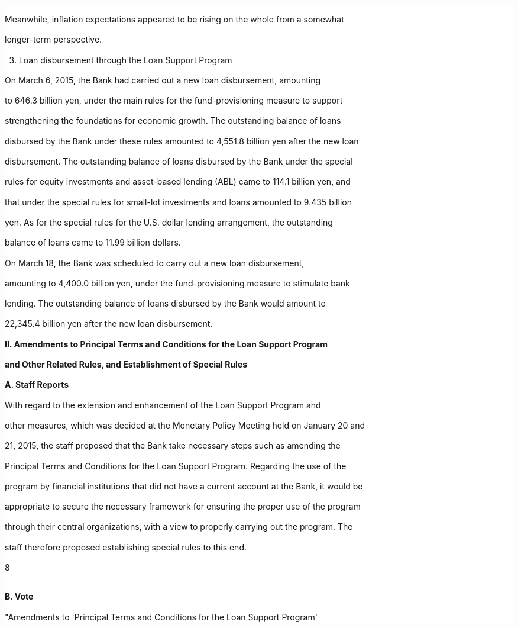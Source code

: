 
-----

Meanwhile, inflation expectations appeared to be rising on the whole from a somewhat

longer-term perspective.

3. Loan disbursement through the Loan Support Program

On March 6, 2015, the Bank had carried out a new loan disbursement, amounting

to 646.3 billion yen, under the main rules for the fund-provisioning measure to support

strengthening the foundations for economic growth. The outstanding balance of loans

disbursed by the Bank under these rules amounted to 4,551.8 billion yen after the new loan

disbursement. The outstanding balance of loans disbursed by the Bank under the special

rules for equity investments and asset-based lending (ABL) came to 114.1 billion yen, and

that under the special rules for small-lot investments and loans amounted to 9.435 billion

yen. As for the special rules for the U.S. dollar lending arrangement, the outstanding

balance of loans came to 11.99 billion dollars.

On March 18, the Bank was scheduled to carry out a new loan disbursement,

amounting to 4,400.0 billion yen, under the fund-provisioning measure to stimulate bank

lending. The outstanding balance of loans disbursed by the Bank would amount to

22,345.4 billion yen after the new loan disbursement.

**II. Amendments to Principal Terms and Conditions for the Loan Support Program**

**and Other Related Rules, and Establishment of Special Rules**

**A. Staff Reports**

With regard to the extension and enhancement of the Loan Support Program and

other measures, which was decided at the Monetary Policy Meeting held on January 20 and

21, 2015, the staff proposed that the Bank take necessary steps such as amending the

Principal Terms and Conditions for the Loan Support Program. Regarding the use of the

program by financial institutions that did not have a current account at the Bank, it would be

appropriate to secure the necessary framework for ensuring the proper use of the program

through their central organizations, with a view to properly carrying out the program. The

staff therefore proposed establishing special rules to this end.

8


-----

**B. Vote**

"Amendments to 'Principal Terms and Conditions for the Loan Support Program'
